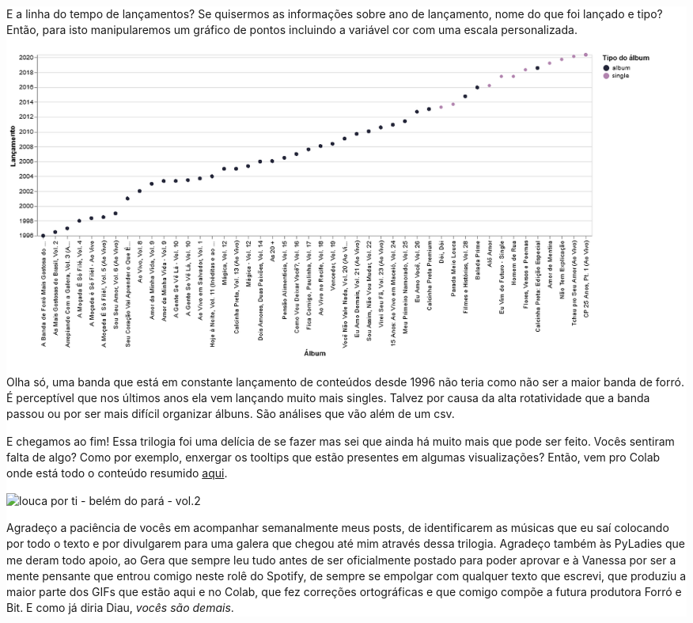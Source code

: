 E a linha do tempo de lançamentos? Se quisermos  as informações sobre ano de lançamento, nome do que foi lançado e tipo? Então, para isto manipularemos um gráfico de pontos incluindo a variável cor com uma escala personalizada.

<img src="/img/forroedados/3-linhadotempo.png" width="95%">

Olha só, uma banda que está em constante lançamento de conteúdos desde 1996 não teria como não ser a maior banda de forró. É perceptível que nos últimos anos ela vem lançando muito mais singles. Talvez por causa da alta rotatividade que a banda passou ou por ser mais difícil organizar álbuns. São análises que vão além de um csv. 

E chegamos ao fim! Essa trilogia foi uma delícia de se fazer mas sei que ainda há muito mais que pode ser feito. Vocês sentiram falta de algo? Como por exemplo, enxergar os tooltips que estão presentes em algumas visualizações? Então, vem pro Colab onde está todo o conteúdo resumido [aqui](https://colab.research.google.com/drive/1ai1x7V8xxL6geOvBdnYcWjo3p6a11Yke?usp=sharing).

![louca por ti - belém do pará - vol.2](https://media.giphy.com/media/ZDttRtORPfh9FVc0cl/giphy.gif)

Agradeço a paciência de vocês em acompanhar semanalmente meus posts, de identificarem as músicas que eu saí colocando por todo o texto e por divulgarem para uma galera que chegou até mim através dessa trilogia. Agradeço também às PyLadies que me deram todo apoio, ao Gera que sempre leu tudo antes de ser oficialmente postado para poder aprovar e à Vanessa por ser a mente pensante que entrou comigo neste rolê do Spotify, de sempre se empolgar com qualquer texto que escrevi, que produziu a maior parte dos GIFs que estão aqui e no Colab, que fez correções ortográficas e que comigo compõe a futura produtora Forró e Bit. E como já diria Diau, *vocês são demais*.